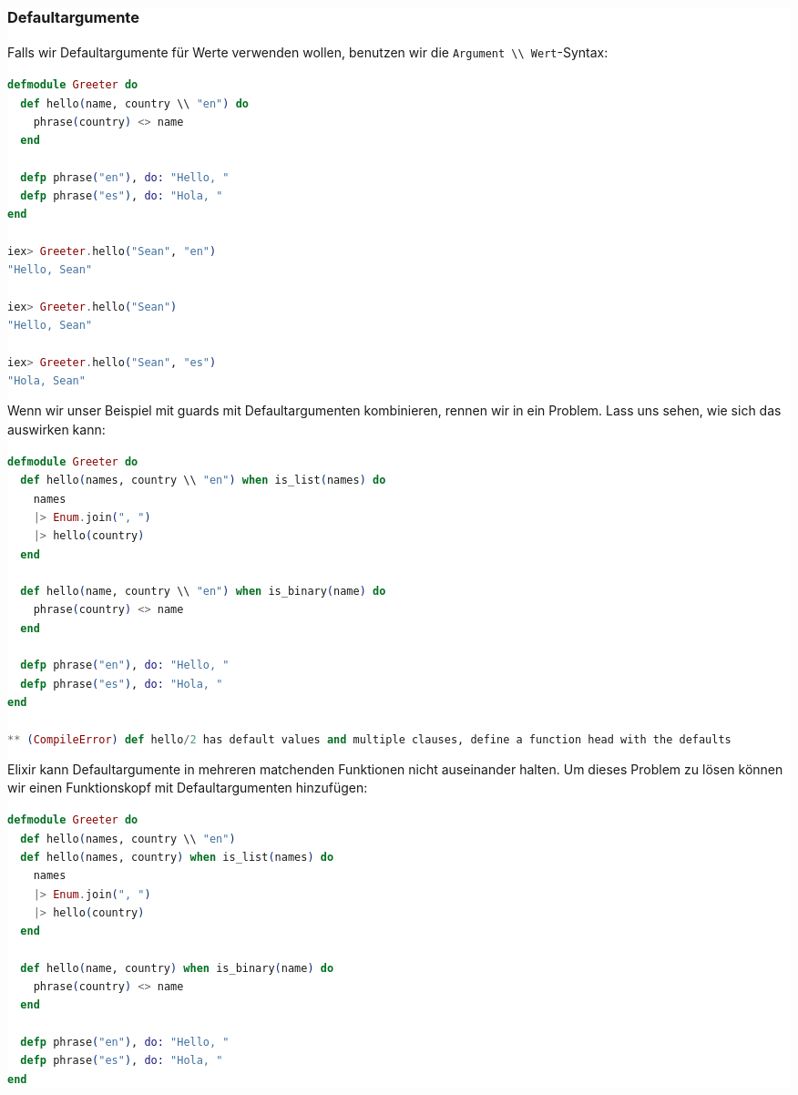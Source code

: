 ### Defaultargumente

Falls wir Defaultargumente für Werte verwenden wollen, benutzen wir die `Argument \\ Wert`-Syntax:

```elixir
defmodule Greeter do
  def hello(name, country \\ "en") do
    phrase(country) <> name
  end

  defp phrase("en"), do: "Hello, "
  defp phrase("es"), do: "Hola, "
end

iex> Greeter.hello("Sean", "en")
"Hello, Sean"

iex> Greeter.hello("Sean")
"Hello, Sean"

iex> Greeter.hello("Sean", "es")
"Hola, Sean"
```

Wenn wir unser Beispiel mit guards mit Defaultargumenten kombinieren, rennen wir in ein Problem. Lass uns sehen, wie sich das auswirken kann:

```elixir
defmodule Greeter do
  def hello(names, country \\ "en") when is_list(names) do
    names
    |> Enum.join(", ")
    |> hello(country)
  end

  def hello(name, country \\ "en") when is_binary(name) do
    phrase(country) <> name
  end

  defp phrase("en"), do: "Hello, "
  defp phrase("es"), do: "Hola, "
end

** (CompileError) def hello/2 has default values and multiple clauses, define a function head with the defaults
```

Elixir kann Defaultargumente in mehreren matchenden Funktionen nicht auseinander halten. Um dieses Problem zu lösen können wir einen Funktionskopf mit Defaultargumenten hinzufügen:

```elixir
defmodule Greeter do
  def hello(names, country \\ "en")
  def hello(names, country) when is_list(names) do
    names
    |> Enum.join(", ")
    |> hello(country)
  end

  def hello(name, country) when is_binary(name) do
    phrase(country) <> name
  end

  defp phrase("en"), do: "Hello, "
  defp phrase("es"), do: "Hola, "
end

```